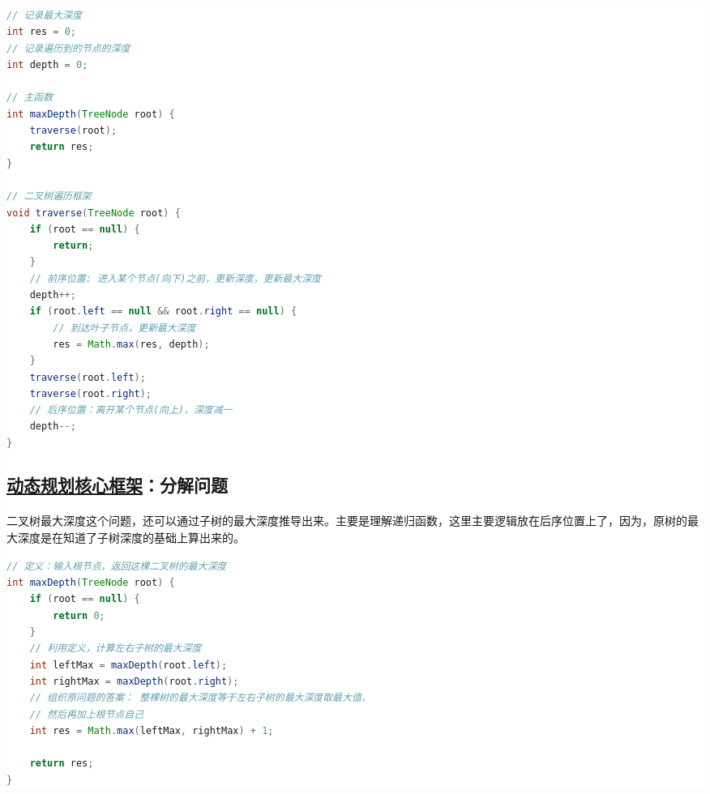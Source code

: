 ```java
// 记录最大深度
int res = 0;
// 记录遍历到的节点的深度
int depth = 0;

// 主函数
int maxDepth(TreeNode root) {
	traverse(root);
	return res;
}

// 二叉树遍历框架
void traverse(TreeNode root) {
	if (root == null) {
		return;
	}
	// 前序位置: 进入某个节点(向下)之前，更新深度，更新最大深度
	depth++;
    if (root.left == null && root.right == null) {
        // 到达叶子节点，更新最大深度
		res = Math.max(res, depth);
    }
	traverse(root.left);
	traverse(root.right);
	// 后序位置：离开某个节点(向上)，深度减一
	depth--;
}
```





## **[动态规划核心框架](https://labuladong.gitee.io/algo/3/25/69/)**：分解问题

二叉树最大深度这个问题，还可以通过子树的最大深度推导出来。主要是理解递归函数，这里主要逻辑放在后序位置上了，因为，原树的最大深度是在知道了子树深度的基础上算出来的。



```java
// 定义：输入根节点，返回这棵二叉树的最大深度
int maxDepth(TreeNode root) {
	if (root == null) {
		return 0;
	}
	// 利用定义，计算左右子树的最大深度
	int leftMax = maxDepth(root.left);
	int rightMax = maxDepth(root.right);
	// 组织原问题的答案： 整棵树的最大深度等于左右子树的最大深度取最大值，
    // 然后再加上根节点自己
	int res = Math.max(leftMax, rightMax) + 1;

	return res;
}

```

